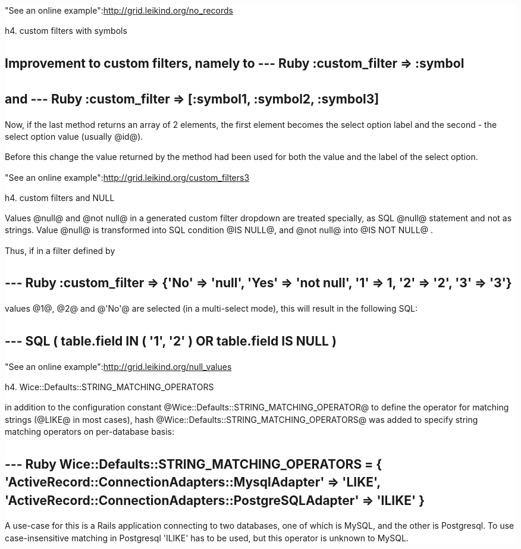 "See an online example":http://grid.leikind.org/no_records

h4. custom filters with symbols

Improvement to custom filters, namely to
--- Ruby
:custom_filter => :symbol
---
and
--- Ruby
:custom_filter => [:symbol1, :symbol2, :symbol3]
---

Now, if the last method returns an array of 2 elements, the first element becomes  the select option label and the second - the select option value (usually @id@).

Before this change the value returned by the method had been used for both the value and the label of the select option.

"See an online example":http://grid.leikind.org/custom_filters3

h4. custom filters and NULL

Values @null@ and @not null@ in a generated custom filter dropdown are treated specially, as SQL @null@ statement  and not as strings.  Value @null@ is transformed into SQL condition @IS NULL@, and @not null@ into @IS NOT NULL@ .

Thus, if in a filter defined by

--- Ruby
:custom_filter => {'No' => 'null', 'Yes' => 'not null', '1' => 1, '2' => '2', '3' => '3'}
---
values @1@, @2@ and @'No'@ are selected (in a multi-select mode),  this will result in the following SQL:

--- SQL
( table.field IN ( '1', '2' ) OR table.field IS NULL )
---

"See an online example":http://grid.leikind.org/null_values

h4. Wice::Defaults::STRING_MATCHING_OPERATORS

 in addition to the configuration constant @Wice::Defaults::STRING_MATCHING_OPERATOR@   to define the operator for matching strings (@LIKE@ in most cases), hash @Wice::Defaults::STRING_MATCHING_OPERATORS@   was added to specify string matching operators on per-database basis:

--- Ruby
Wice::Defaults::STRING_MATCHING_OPERATORS = {
 'ActiveRecord::ConnectionAdapters::MysqlAdapter' => 'LIKE',
 'ActiveRecord::ConnectionAdapters::PostgreSQLAdapter' => 'ILIKE'
}
---

A use-case for this is a Rails application connecting to two databases, one of which is MySQL, and the other is Postgresql. To use case-insensitive matching in Postgresql 'ILIKE' has to be used, but this operator is unknown to MySQL.
